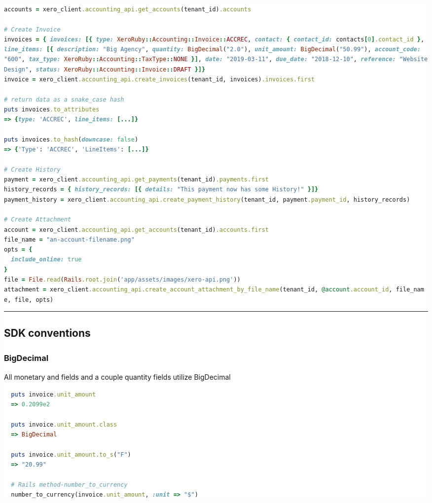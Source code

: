 ```ruby
accounts = xero_client.accounting_api.get_accounts(tenant_id).accounts

# Create Invoice
invoices = { invoices: [{ type: XeroRuby::Accounting::Invoice::ACCREC, contact: { contact_id: contacts[0].contact_id }, line_items: [{ description: "Big Agency", quantity: BigDecimal("2.0"), unit_amount: BigDecimal("50.99"), account_code: "600", tax_type: XeroRuby::Accounting::TaxType::NONE }], date: "2019-03-11", due_date: "2018-12-10", reference: "Website Design", status: XeroRuby::Accounting::Invoice::DRAFT }]}
invoice = xero_client.accounting_api.create_invoices(tenant_id, invoices).invoices.first

# return data as a snake_case hash
puts invoices.to_attributes
=> {type: 'ACCREC', line_items: [...]}

puts invoices.to_hash(downcase: false)
=> {'Type': 'ACCREC', 'LineItems': [...]}

# Create History
payment = xero_client.accounting_api.get_payments(tenant_id).payments.first
history_records = { history_records: [{ details: "This payment now has some History!" }]}
payment_history = xero_client.accounting_api.create_payment_history(tenant_id, payment.payment_id, history_records)

# Create Attachment
account = xero_client.accounting_api.get_accounts(tenant_id).accounts.first
file_name = "an-account-filename.png"
opts = {
  include_online: true
}
file = File.read(Rails.root.join('app/assets/images/xero-api.png'))
attachment = xero_client.accounting_api.create_account_attachment_by_file_name(tenant_id, @account.account_id, file_name, file, opts)
```

---
## SDK conventions
### BigDecimal
All monetary and fields and a couple quantity fields utilize BigDecimal
```ruby
  puts invoice.unit_amount
  => 0.2099e2
  
  puts invoice.unit_amount.class 
  => BigDecimal

  puts invoice.unit_amount.to_s("F")
  => "20.99"

  # Rails method-number_to_currency
  number_to_currency(invoice.unit_amount, :unit => "$")
```
